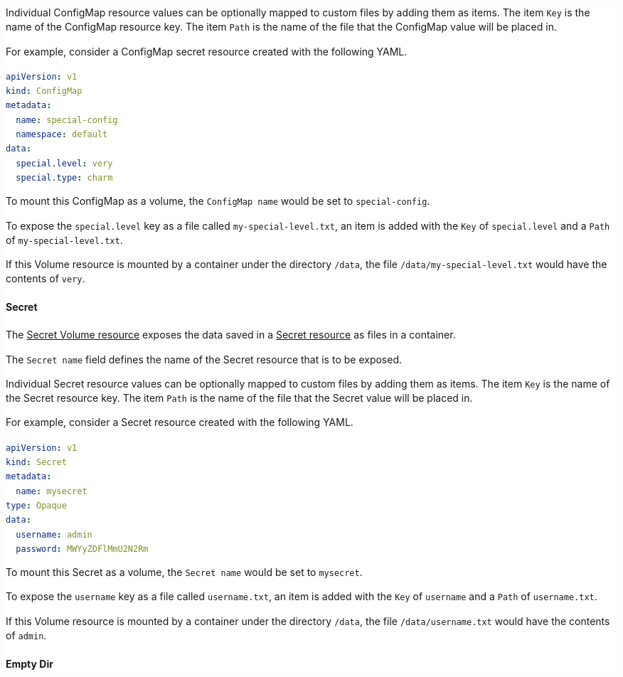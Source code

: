 Individual ConfigMap resource values can be optionally mapped to custom files by adding them as items. The item `Key` is the name of the ConfigMap resource key. The item `Path` is the name of the file that the ConfigMap value will be placed in.

For example, consider a ConfigMap secret resource created with the following YAML.

```yaml
apiVersion: v1
kind: ConfigMap
metadata:
  name: special-config
  namespace: default
data:
  special.level: very
  special.type: charm
```

To mount this ConfigMap as a volume, the `ConfigMap name` would be set to `special-config`.

To expose the `special.level` key as a file called `my-special-level.txt`, an item is added with the `Key` of `special.level` and a `Path` of `my-special-level.txt`.

If this Volume resource is mounted by a container under the directory `/data`, the file `/data/my-special-level.txt` would have the contents of `very`.

#### Secret

The [Secret Volume resource](http://g.octopushq.com/KubernetesSecretVolume) exposes the data saved in a [Secret resource](http://g.octopushq.com/KubernetesSecretResource) as files in a container.

The `Secret name` field defines the name of the Secret resource that is to be exposed.

Individual Secret resource values can be optionally mapped to custom files by adding them as items. The item `Key` is the name of the Secret resource key. The item `Path` is the name of the file that the Secret value will be placed in.

For example, consider a Secret resource created with the following YAML.

```yaml
apiVersion: v1
kind: Secret
metadata:
  name: mysecret
type: Opaque
data:
  username: admin
  password: MWYyZDFlMmU2N2Rm
```

To mount this Secret as a volume, the `Secret name` would be set to `mysecret`.

To expose the `username` key as a file called `username.txt`, an item is added with the `Key` of `username` and a `Path` of `username.txt`.

If this Volume resource is mounted by a container under the directory `/data`, the file `/data/username.txt` would have the contents of `admin`.

#### Empty Dir
